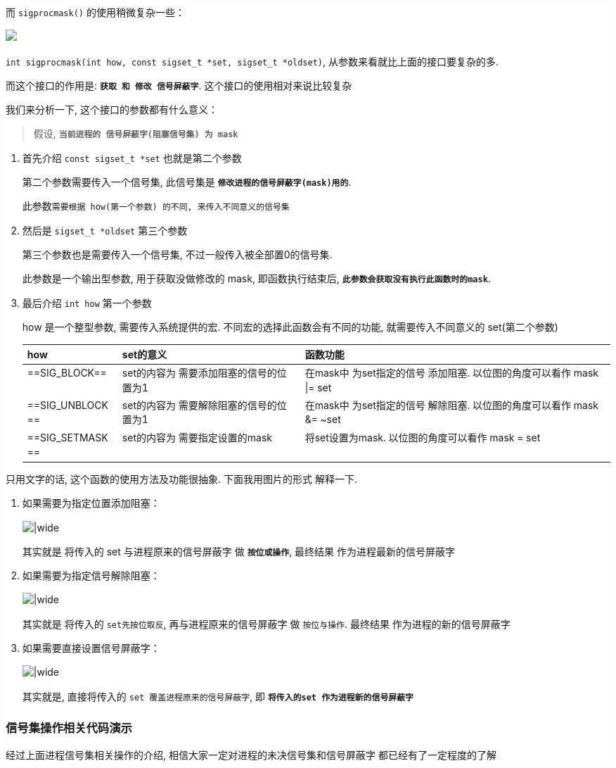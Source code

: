 而 `sigprocmask()` 的使用稍微复杂一些：

![ ](https://dxyt-july-image.oss-cn-beijing.aliyuncs.com/CSDN/image-20230406142706779.png)

`int sigprocmask(int how, const sigset_t *set, sigset_t *oldset)`, 从参数来看就比上面的接口要复杂的多.

而这个接口的作用是:  **`获取 和 修改 信号屏蔽字`**. 这个接口的使用相对来说比较复杂

我们来分析一下, 这个接口的参数都有什么意义：

> 假设,   **`当前进程的 信号屏蔽字(阻塞信号集) 为 mask`**

1. 首先介绍 `const sigset_t *set` 也就是第二个参数

	第二个参数需要传入一个信号集, 此信号集是  **`修改进程的信号屏蔽字(mask)用的`**.
	
	此参数`需要根据 how(第一个参数) 的不同, 来传入不同意义的信号集`

2. 然后是 `sigset_t *oldset` 第三个参数

	第三个参数也是需要传入一个信号集, 不过一般传入被全部置0的信号集.
	
	此参数是一个输出型参数, 用于获取没做修改的 mask, 即函数执行结束后,  **`此参数会获取没有执行此函数时的mask`**.

3. 最后介绍 `int how` 第一个参数

	how 是一个整型参数, 需要传入系统提供的宏. 不同宏的选择此函数会有不同的功能, 就需要传入不同意义的 set(第二个参数)
	
	| how             | set的意义                               | 函数功能                                                     |
	| --------------- | --------------------------------------- | ------------------------------------------------------------ |
	| ==SIG_BLOCK==   | set的内容为 需要添加阻塞的信号的位置为1 | 在mask中 为set指定的信号 添加阻塞. 以位图的角度可以看作 mask \|= set |
	| ==SIG_UNBLOCK== | set的内容为 需要解除阻塞的信号的位置为1 | 在mask中 为set指定的信号 解除阻塞. 以位图的角度可以看作 mask &= ~set |
	| ==SIG_SETMASK== | set的内容为 需要指定设置的mask          | 将set设置为mask. 以位图的角度可以看作 mask = set             |

只用文字的话, 这个函数的使用方法及功能很抽象. 下面我用图片的形式 解释一下.

1. 如果需要为指定位置添加阻塞：

	![|wide](https://dxyt-july-image.oss-cn-beijing.aliyuncs.com/CSDN/image-20230406153613173.png)
	
	其实就是 将传入的 set 与进程原来的信号屏蔽字 做  **`按位或操作`**, 最终结果 作为进程最新的信号屏蔽字

2. 如果需要为指定信号解除阻塞：

	![|wide](https://dxyt-july-image.oss-cn-beijing.aliyuncs.com/CSDN/image-20230406153832047.png)
	
	其实就是 将传入的 `set先按位取反`, 再与进程原来的信号屏蔽字 做 `按位与操作`. 最终结果 作为进程的新的信号屏蔽字

3. 如果需要直接设置信号屏蔽字：

	![|wide](https://dxyt-july-image.oss-cn-beijing.aliyuncs.com/CSDN/image-20230406154100984.png)
	
	其实就是, 直接将传入的 `set 覆盖进程原来的信号屏蔽字`, 即  **`将传入的set 作为进程新的信号屏蔽字`**

### 信号集操作相关代码演示

经过上面进程信号集相关操作的介绍, 相信大家一定对进程的未决信号集和信号屏蔽字 都已经有了一定程度的了解
